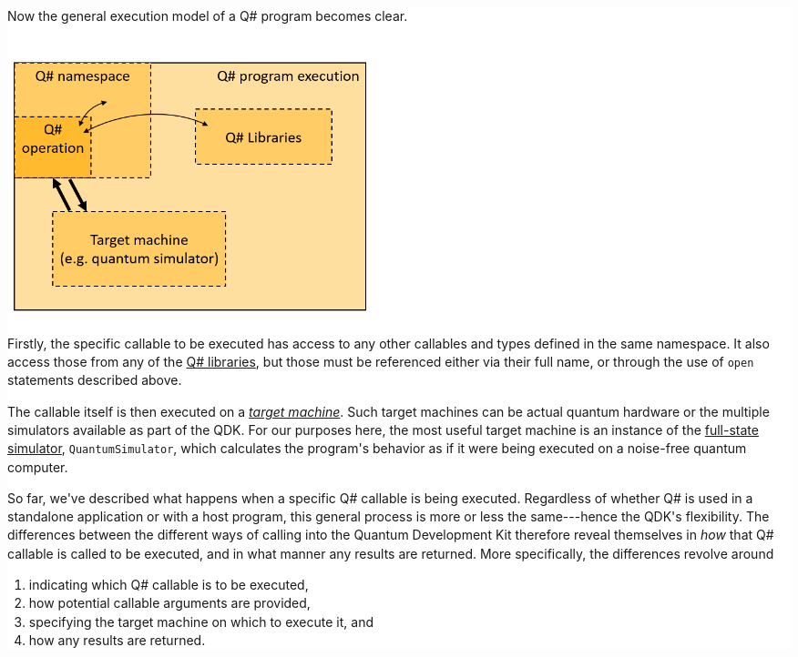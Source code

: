 Now the general execution model of a Q# program becomes clear.

<br/>
<img src="../media/hostprograms_general_execution_model.png" alt="Q# program execution diagram" width="400">

Firstly, the specific callable to be executed has access to any other callables and types defined in the same namespace.
It also access those from any of the [Q# libraries](xref:microsoft.quantum.libraries), but those must be referenced either via their full name, or through the use of `open` statements described above.

The callable itself is then executed on a *[target machine](xref:microsoft.quantum.machines)*.
Such target machines can be actual quantum hardware or the multiple simulators available as part of the QDK.
For our purposes here, the most useful target machine is an instance of the [full-state simulator](xref:microsoft.quantum.machines.full-state-simulator), `QuantumSimulator`, which calculates the program's behavior as if it were being executed on a noise-free quantum computer.

So far, we've described what happens when a specific Q# callable is being executed.
Regardless of whether Q# is used in a standalone application or with a host program, this general process is more or less the same---hence the QDK's flexibility.
The differences between the different ways of calling into the Quantum Development Kit therefore reveal themselves in *how* that Q# callable is called to be executed, and in what manner any results are returned.
More specifically, the differences revolve around 
1. indicating which Q# callable is to be executed,
2. how potential callable arguments are provided,
3. specifying the target machine on which to execute it, and
4. how any results are returned.
